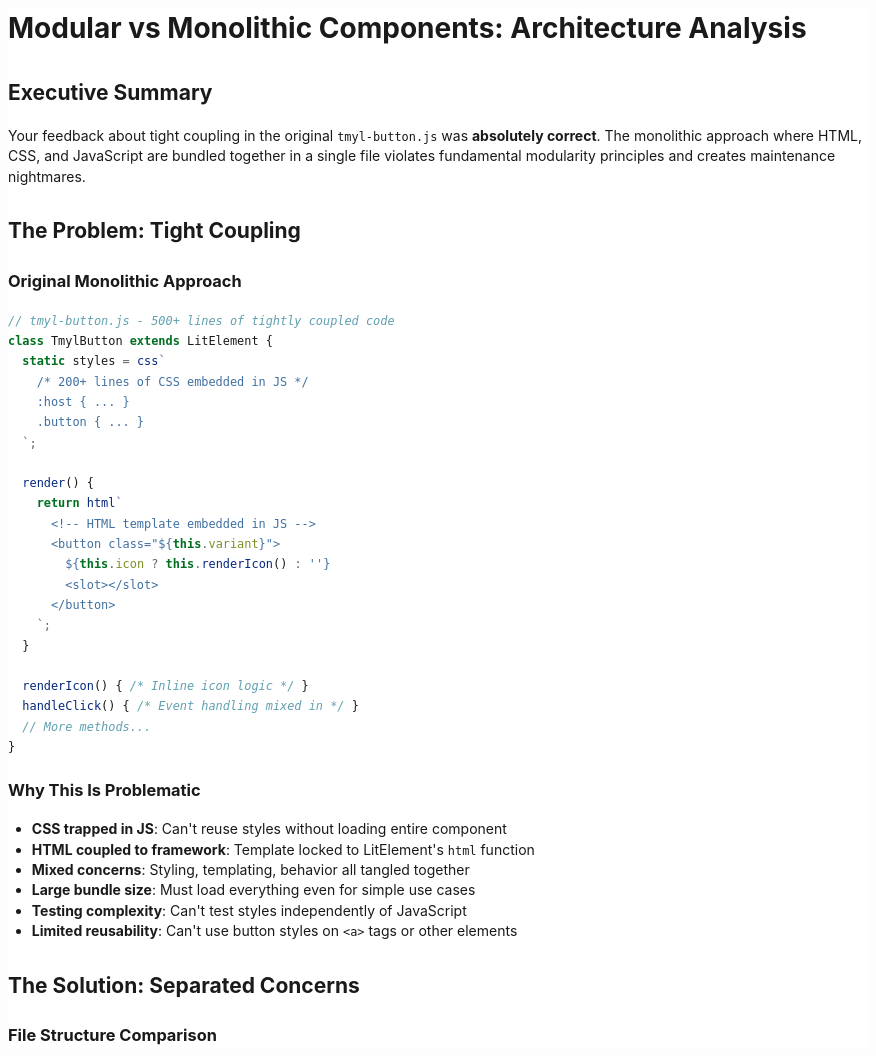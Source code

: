 # Modular vs Monolithic Components: Architecture Analysis

## Executive Summary

Your feedback about tight coupling in the original `tmyl-button.js` was **absolutely correct**. The monolithic approach where HTML, CSS, and JavaScript are bundled together in a single file violates fundamental modularity principles and creates maintenance nightmares.

## The Problem: Tight Coupling

### Original Monolithic Approach
```javascript
// tmyl-button.js - 500+ lines of tightly coupled code
class TmylButton extends LitElement {
  static styles = css`
    /* 200+ lines of CSS embedded in JS */
    :host { ... }
    .button { ... }
  `;
  
  render() {
    return html`
      <!-- HTML template embedded in JS -->
      <button class="${this.variant}">
        ${this.icon ? this.renderIcon() : ''}
        <slot></slot>
      </button>
    `;
  }
  
  renderIcon() { /* Inline icon logic */ }
  handleClick() { /* Event handling mixed in */ }
  // More methods...
}
```

### Why This Is Problematic
- **CSS trapped in JS**: Can't reuse styles without loading entire component
- **HTML coupled to framework**: Template locked to LitElement's `html` function
- **Mixed concerns**: Styling, templating, behavior all tangled together
- **Large bundle size**: Must load everything even for simple use cases
- **Testing complexity**: Can't test styles independently of JavaScript
- **Limited reusability**: Can't use button styles on `<a>` tags or other elements

## The Solution: Separated Concerns

### File Structure Comparison
